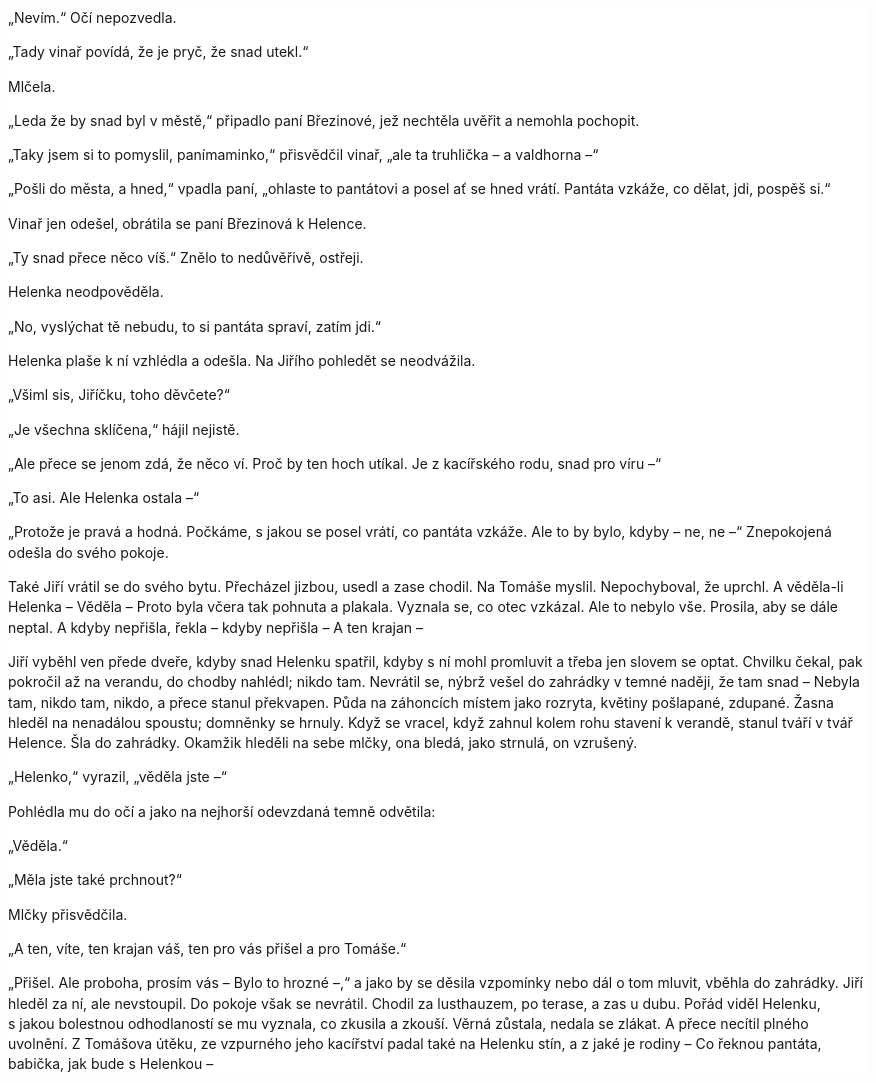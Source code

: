 „Nevím.“ Očí nepozvedla.

„Tady vinař povídá, že je pryč, že snad utekl.“

Mlčela.

„Leda že by snad byl v městě,“ připadlo paní Březinové, jež nechtěla uvěřit a nemohla pochopit.

„Taky jsem si to pomyslil, panímaminko,“ přisvědčil vinař, „ale ta truhlička – a valdhorna –“

„Pošli do města, a hned,“ vpadla paní, „ohlaste to pantátovi a posel ať se hned vrátí. Pantáta vzkáže, co dělat, jdi, pospěš si.“

Vinař jen odešel, obrátila se paní Březinová k Helence.

„Ty snad přece něco víš.“ Znělo to nedůvěřivě, ostřeji.

Helenka neodpověděla.

„No, vyslýchat tě nebudu, to si pantáta spraví, zatím jdi.“

Helenka plaše k ní vzhlédla a odešla. Na Jiřího pohledět se neodvážila.

„Všiml sis, Jiříčku, toho děvčete?“

„Je všechna sklíčena,“ hájil nejistě.

„Ale přece se jenom zdá, že něco ví. Proč by ten hoch utíkal. Je z kacířského rodu, snad pro víru –“

„To asi. Ale Helenka ostala –“

„Protože je pravá a hodná. Počkáme, s jakou se posel vrátí, co pantáta vzkáže. Ale to by bylo, kdyby – ne, ne –“ Znepokojená odešla do svého pokoje.

Také Jiří vrátil se do svého bytu. Přecházel jizbou, usedl a zase chodil. Na Tomáše myslil. Nepochyboval, že uprchl. A věděla-li Helenka – Věděla – Proto byla včera tak pohnuta a plakala. Vyznala se, co otec vzkázal. Ale to nebylo vše. Prosila, aby se dále neptal. A kdyby nepřišla, řekla – kdyby nepřišla – A ten krajan –

Jiří vyběhl ven přede dveře, kdyby snad Helenku spatřil, kdyby s ní mohl promluvit a třeba jen slovem se optat. Chvilku čekal, pak pokročil až na verandu, do chodby nahlédl; nikdo tam. Nevrátil se, nýbrž vešel do zahrádky v temné naději, že tam snad – Nebyla tam, nikdo tam, nikdo, a přece stanul překvapen. Půda na záhoncích místem jako rozryta, květiny pošlapané, zdupané. Žasna hleděl na nenadálou spoustu; domněnky se hrnuly. Když se vracel, když zahnul kolem rohu stavení k verandě, stanul tváří v tvář Helence. Šla do zahrádky. Okamžik hleděli na sebe mlčky, ona bledá, jako strnulá, on vzrušený.

„Helenko,“ vyrazil, „věděla jste –“

Pohlédla mu do očí a jako na nejhorší odevzdaná temně odvětila:

„Věděla.“

„Měla jste také prchnout?“

Mlčky přisvědčila.

„A ten, víte, ten krajan váš, ten pro vás přišel a pro Tomáše.“

„Přišel. Ale proboha, prosím vás – Bylo to hrozné –,“ a jako by se děsila vzpomínky nebo dál o tom mluvit, vběhla do zahrádky. Jiří hleděl za ní, ale nevstoupil. Do pokoje však se nevrátil. Chodil za lusthauzem, po terase, a zas u dubu. Pořád viděl Helenku, s jakou bolestnou odhodlaností se mu vyznala, co zkusila a zkouší. Věrná zůstala, nedala se zlákat. A přece necítil plného uvolnění. Z Tomášova útěku, ze vzpurného jeho kacířství padal také na Helenku stín, a z jaké je rodiny – Co řeknou pantáta, babička, jak bude s Helenkou –
